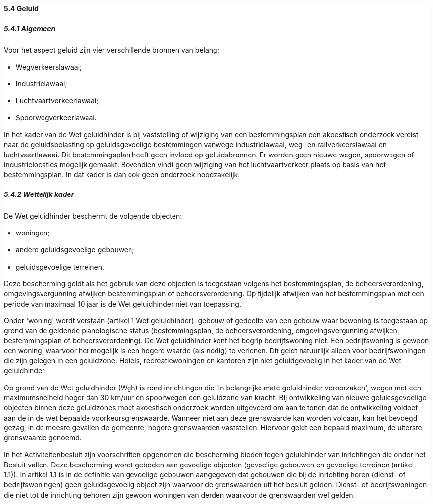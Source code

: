 #### 5\.4 Geluid

##### 5\.4\.1 Algemeen

Voor het aspect geluid zijn vier verschillende bronnen van belang:

* Wegverkeerslawaai;

* Industrielawaai;

* Luchtvaartverkeerlawaai;

* Spoorwegverkeerlawaai.

In het kader van de Wet geluidhinder is bij vaststelling of wijziging van een bestemmingsplan een akoestisch onderzoek vereist naar de geluidsbelasting op geluidsgevoelige bestemmingen vanwege industrielawaai, weg\- en railverkeerslawaai en luchtvaartlawaai. Dit bestemmingsplan heeft geen invloed op geluidsbronnen. Er worden geen nieuwe wegen, spoorwegen of industrielocaties mogelijk gemaakt. Bovendien vindt geen wijziging van het luchtvaartverkeer plaats op basis van het bestemmingsplan. In dat kader is dan ook geen onderzoek noodzakelijk.

##### 5\.4\.2 Wettelijk kader

De Wet geluidhinder beschermt de volgende objecten:

* woningen;

* andere geluidsgevoelige gebouwen;

* geluidsgevoelige terreinen.

Deze bescherming geldt als het gebruik van deze objecten is toegestaan volgens het bestemmingsplan, de beheersverordening, omgevingsvergunning afwijken bestemmingsplan of beheersverordening. Op tijdelijk afwijken van het bestemmingsplan met een periode van maximaal 10 jaar is de Wet geluidhinder niet van toepassing.

Onder 'woning' wordt verstaan (artikel 1 Wet geluidhinder): gebouw of gedeelte van een gebouw waar bewoning is toegestaan op grond van de geldende planologische status (bestemmingsplan, de beheersverordening, omgevingsvergunning afwijken bestemmingsplan of beheersverordening). De Wet geluidhinder kent het begrip bedrijfswoning niet. Een bedrijfswoning is gewoon een woning, waarvoor het mogelijk is een hogere waarde (als nodig) te verlenen. Dit geldt natuurlijk alleen voor bedrijfswoningen die zijn gelegen in een geluidzone. Hotels, recreatiewoningen en kantoren zijn niet geluidgevoelig in het kader van de Wet geluidhinder.

Op grond van de Wet geluidhinder (Wgh) is rond inrichtingen die 'in belangrijke mate geluidhinder veroorzaken', wegen met een maximumsnelheid hoger dan 30 km/uur en spoorwegen een geluidzone van kracht. Bij ontwikkeling van nieuwe geluidsgevoelige objecten binnen deze geluidzones moet akoestisch onderzoek worden uitgevoerd om aan te tonen dat de ontwikkeling voldoet aan de in de wet bepaalde voorkeursgrenswaarde. Wanneer niet aan deze grenswaarde kan worden voldaan, kan het bevoegd gezag, in de meeste gevallen de gemeente, hogere grenswaarden vaststellen. Hiervoor geldt een bepaald maximum, de uiterste grenswaarde genoemd.

In het Activiteitenbesluit zijn voorschriften opgenomen die bescherming bieden tegen geluidhinder van inrichtingen die onder het Besluit vallen. Deze bescherming wordt geboden aan gevoelige objecten (gevoelige gebouwen en gevoelige terreinen (artikel 1\.1\)). In artikel 1\.1 is in de definitie van gevoelige gebouwen aangegeven dat gebouwen die bij de inrichting horen (dienst\- of bedrijfswoningen) geen geluidsgevoelig object zijn waarvoor de grenswaarden uit het besluit gelden. Dienst\- of bedrijfswoningen die niet tot de inrichting behoren zijn gewoon woningen van derden waarvoor de grenswaarden wel gelden.
